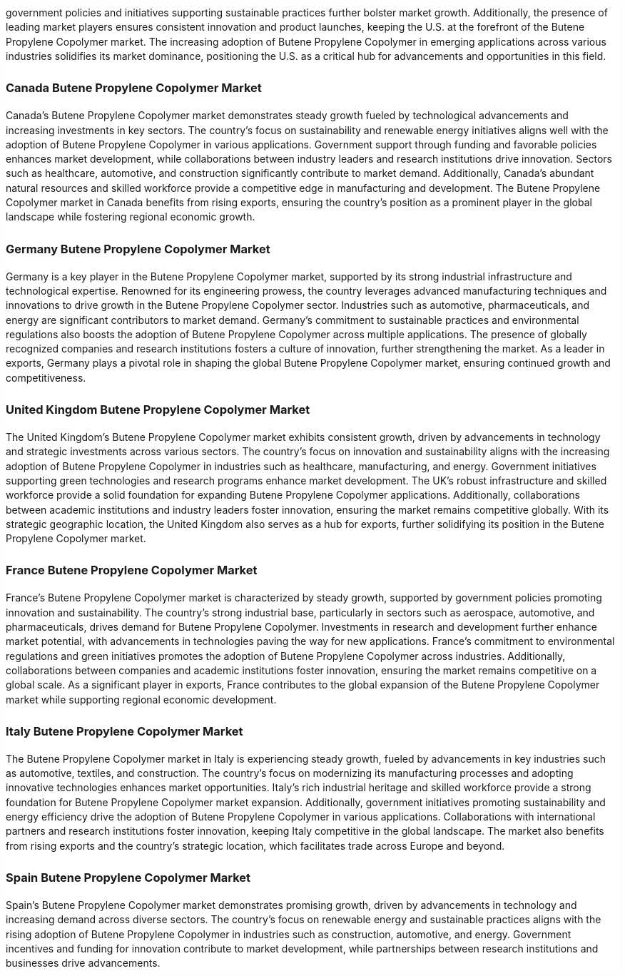 government policies and initiatives supporting sustainable practices further bolster market growth. Additionally, the presence of leading market players ensures consistent innovation and product launches, keeping the U.S. at the forefront of the Butene Propylene Copolymer market. The increasing adoption of Butene Propylene Copolymer in emerging applications across various industries solidifies its market dominance, positioning the U.S. as a critical hub for advancements and opportunities in this field.</p><h3>Canada Butene Propylene Copolymer Market</h3><p>Canada&rsquo;s Butene Propylene Copolymer market demonstrates steady growth fueled by technological advancements and increasing investments in key sectors. The country&rsquo;s focus on sustainability and renewable energy initiatives aligns well with the adoption of Butene Propylene Copolymer in various applications. Government support through funding and favorable policies enhances market development, while collaborations between industry leaders and research institutions drive innovation. Sectors such as healthcare, automotive, and construction significantly contribute to market demand. Additionally, Canada&rsquo;s abundant natural resources and skilled workforce provide a competitive edge in manufacturing and development. The Butene Propylene Copolymer market in Canada benefits from rising exports, ensuring the country&rsquo;s position as a prominent player in the global landscape while fostering regional economic growth.</p><h3>Germany Butene Propylene Copolymer Market</h3><p>Germany is a key player in the Butene Propylene Copolymer market, supported by its strong industrial infrastructure and technological expertise. Renowned for its engineering prowess, the country leverages advanced manufacturing techniques and innovations to drive growth in the Butene Propylene Copolymer sector. Industries such as automotive, pharmaceuticals, and energy are significant contributors to market demand. Germany&rsquo;s commitment to sustainable practices and environmental regulations also boosts the adoption of Butene Propylene Copolymer across multiple applications. The presence of globally recognized companies and research institutions fosters a culture of innovation, further strengthening the market. As a leader in exports, Germany plays a pivotal role in shaping the global Butene Propylene Copolymer market, ensuring continued growth and competitiveness.</p><h3>United Kingdom Butene Propylene Copolymer Market</h3><p>The United Kingdom&rsquo;s Butene Propylene Copolymer market exhibits consistent growth, driven by advancements in technology and strategic investments across various sectors. The country&rsquo;s focus on innovation and sustainability aligns with the increasing adoption of Butene Propylene Copolymer in industries such as healthcare, manufacturing, and energy. Government initiatives supporting green technologies and research programs enhance market development. The UK&rsquo;s robust infrastructure and skilled workforce provide a solid foundation for expanding Butene Propylene Copolymer applications. Additionally, collaborations between academic institutions and industry leaders foster innovation, ensuring the market remains competitive globally. With its strategic geographic location, the United Kingdom also serves as a hub for exports, further solidifying its position in the Butene Propylene Copolymer market.</p><h3>France Butene Propylene Copolymer Market</h3><p>France&rsquo;s Butene Propylene Copolymer market is characterized by steady growth, supported by government policies promoting innovation and sustainability. The country&rsquo;s strong industrial base, particularly in sectors such as aerospace, automotive, and pharmaceuticals, drives demand for Butene Propylene Copolymer. Investments in research and development further enhance market potential, with advancements in technologies paving the way for new applications. France&rsquo;s commitment to environmental regulations and green initiatives promotes the adoption of Butene Propylene Copolymer across industries. Additionally, collaborations between companies and academic institutions foster innovation, ensuring the market remains competitive on a global scale. As a significant player in exports, France contributes to the global expansion of the Butene Propylene Copolymer market while supporting regional economic development.</p><h3>Italy Butene Propylene Copolymer Market</h3><p>The Butene Propylene Copolymer market in Italy is experiencing steady growth, fueled by advancements in key industries such as automotive, textiles, and construction. The country&rsquo;s focus on modernizing its manufacturing processes and adopting innovative technologies enhances market opportunities. Italy&rsquo;s rich industrial heritage and skilled workforce provide a strong foundation for Butene Propylene Copolymer market expansion. Additionally, government initiatives promoting sustainability and energy efficiency drive the adoption of Butene Propylene Copolymer in various applications. Collaborations with international partners and research institutions foster innovation, keeping Italy competitive in the global landscape. The market also benefits from rising exports and the country&rsquo;s strategic location, which facilitates trade across Europe and beyond.</p><h3>Spain Butene Propylene Copolymer Market</h3><p>Spain&rsquo;s Butene Propylene Copolymer market demonstrates promising growth, driven by advancements in technology and increasing demand across diverse sectors. The country&rsquo;s focus on renewable energy and sustainable practices aligns with the rising adoption of Butene Propylene Copolymer in industries such as construction, automotive, and energy. Government incentives and funding for innovation contribute to market development, while partnerships between research institutions and businesses drive advancements.